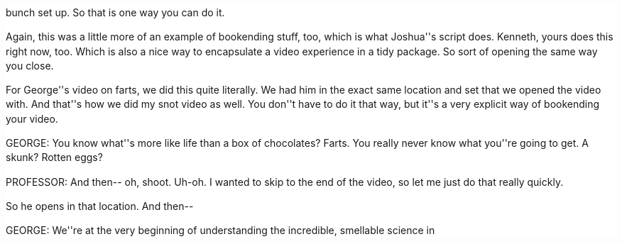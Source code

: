   <span m="811890">bunch</span> <span m="812100">set</span> <span m="812310">up.</span>
  <span m="812440">So</span> <span m="812580">that</span> <span m="812720">is</span>
  <span m="812810">one way</span> <span m="812990">you</span> <span m="813170">can</span>
  <span m="813320">do</span> <span m="813430">it.</span></p><p><span m="814890">Again,</span>
  <span m="815200">this</span> <span m="815370">was</span> <span m="816280">a</span>
  <span m="816330">little</span> <span m="816570">more</span> <span m="816790">of</span>
  <span m="816870">an</span> <span m="816940">example</span> <span m="817300">of</span>
  <span m="817420">bookending</span> <span m="817980">stuff,</span> <span m="818290">too,</span>
  <span m="819260">which</span> <span m="819580">is</span> <span m="819730">what</span>
  <span m="820620">Joshua''s</span> <span m="821230">script</span> <span m="821570">does.</span>
  <span m="822220">Kenneth,</span> <span m="822430">yours</span> <span m="822970">does</span>
  <span m="823200">this</span> <span m="823610">right</span> <span m="823790">now,</span>
  <span m="823970">too.</span> <span m="825450">Which</span> <span m="825610">is</span>
  <span m="825720">also</span> <span m="826190">a</span> <span m="827600">nice</span>
  <span m="827850">way</span> <span m="827950">to</span> <span m="828060">encapsulate</span>
  <span m="829210">a</span> <span m="829300">video</span> <span m="829600">experience</span>
  <span m="830480">in a</span> <span m="830990">tidy</span> <span m="831360">package.</span>
  <span m="831870">So</span> <span m="832260">sort</span> <span m="832490">of</span>
  <span m="832620">opening</span> <span m="833020">the</span> <span m="833130">same</span>
  <span m="833380">way</span> <span m="833510">you</span> <span m="833630">close.</span></p><p><span
  m="834650">For</span> <span m="834830">George''s</span> <span m="835200">video</span>
  <span m="835470">on</span> <span m="835600">farts,</span> <span m="836040">we</span>
  <span m="836190">did</span> <span m="836330">this</span> <span m="836560">quite</span>
  <span m="836830">literally.</span> <span m="837250">We</span> <span m="837590">had</span>
  <span m="837870">him</span> <span m="838080">in</span> <span m="838200">the</span>
  <span m="838310">exact</span> <span m="838760">same</span> <span m="839650">location</span>
  <span m="840610">and</span> <span m="840890">set</span> <span m="841410">that</span>
  <span m="841610">we</span> <span m="842300">opened</span> <span m="842630">the</span>
  <span m="842700">video</span> <span m="843080">with.</span> <span m="843370">And</span>
  <span m="843490">that''s</span> <span m="843700">how</span> <span m="843830">we</span>
  <span m="843930">did</span> <span m="844390">my</span> <span m="844540">snot</span>
  <span m="844930">video</span> <span m="845090">as</span> <span m="845210">well.</span>
  <span m="845640">You</span> <span m="845700">don''t</span> <span m="845860">have</span>
  <span m="846060">to</span> <span m="846160">do</span> <span m="846280">it</span>
  <span m="846390">that</span> <span m="846570">way,</span> <span m="846740">but</span>
  <span m="846940">it''s</span> <span m="847290">a</span> <span m="847340">very</span>
  <span m="847640">explicit</span> <span m="848260">way</span> <span m="848500">of</span>
  <span m="849260">bookending</span> <span m="850360">your</span> <span m="850550">video.</span></p><p><span
  m="856270">GEORGE: You know</span> <span m="856410">what''s</span> <span m="856520">more</span>
  <span m="856680">like</span> <span m="856960">life</span> <span m="857320">than</span>
  <span m="857410">a</span> <span m="857460">box</span> <span m="857740">of</span>
  <span m="857860">chocolates?</span> <span m="859070">Farts.</span> <span m="859980">You</span>
  <span m="860120">really</span> <span m="860290">never</span> <span m="860470">know</span>
  <span m="860600">what</span> <span m="860710">you''re</span> <span m="860810">going</span>
  <span m="860910">to</span> <span m="860950">get.</span> <span m="862790">A skunk?</span>
  <span m="863760">Rotten</span> <span m="864010">eggs?</span></p><p><span m="865210">PROFESSOR:
  And</span> <span m="865390">then--</span> <span m="866606">oh,</span> <span m="867020">shoot.</span>
  <span m="870090">Uh-oh.</span> <span m="874830">I</span> <span m="874910">wanted</span>
  <span m="875190">to</span> <span m="875440">skip</span> <span m="875640">to</span>
  <span m="875730">the</span> <span m="875870">end</span> <span m="876090">of</span>
  <span m="876150">the</span> <span m="876250">video,</span> <span m="876700">so</span>
  <span m="876980">let</span> <span m="877090">me</span> <span m="877200">just</span>
  <span m="877470">do</span> <span m="877590">that</span> <span m="877800">really</span>
  <span m="878070">quickly.</span></p><p><span m="891260">So</span> <span m="891440">he</span>
  <span m="891640">opens</span> <span m="891880">in</span> <span m="892170">that</span>
  <span m="892370">location.</span> <span m="894370">And</span> <span m="894840">then--</span></p><p><span
  m="900010">GEORGE: We''re</span> <span m="900160">at</span> <span m="900230">the</span>
  <span m="900310">very</span> <span m="900580">beginning</span> <span m="900940">of</span>
  <span m="901020">understanding</span> <span m="901630">the</span> <span m="901760">incredible,</span>
  <span m="902280">smellable</span> <span m="902810">science</span> <span m="903330">in